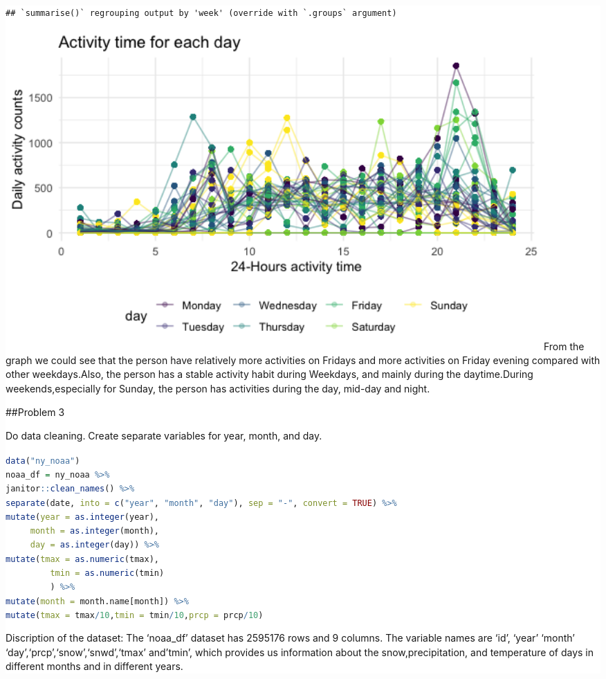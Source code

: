     ## `summarise()` regrouping output by 'week' (override with `.groups` argument)

<img src="p8105_HW3_qx2199_files/figure-gfm/unnamed-chunk-8-1.png" width="90%" />
From the graph we could see that the person have relatively more
activities on Fridays and more activities on Friday evening compared
with other weekdays.Also, the person has a stable activity habit during
Weekdays, and mainly during the daytime.During weekends,especially for
Sunday, the person has activities during the day, mid-day and night.

\#\#Problem 3

Do data cleaning. Create separate variables for year, month, and day.

``` r
data("ny_noaa")
noaa_df = ny_noaa %>% 
janitor::clean_names() %>%  
separate(date, into = c("year", "month", "day"), sep = "-", convert = TRUE) %>% 
mutate(year = as.integer(year),
     month = as.integer(month),
     day = as.integer(day)) %>%
mutate(tmax = as.numeric(tmax),
         tmin = as.numeric(tmin)
         ) %>%
mutate(month = month.name[month]) %>%
mutate(tmax = tmax/10,tmin = tmin/10,prcp = prcp/10) 
```

Discription of the dataset: The ‘noaa\_df’ dataset has 2595176 rows and
9 columns. The variable names are ‘id’, ‘year’ ‘month’
‘day’,‘prcp’,‘snow’,‘snwd’,‘tmax’ and’tmin’, which provides us
information about the snow,precipitation, and temperature of days in
different months and in different years.
